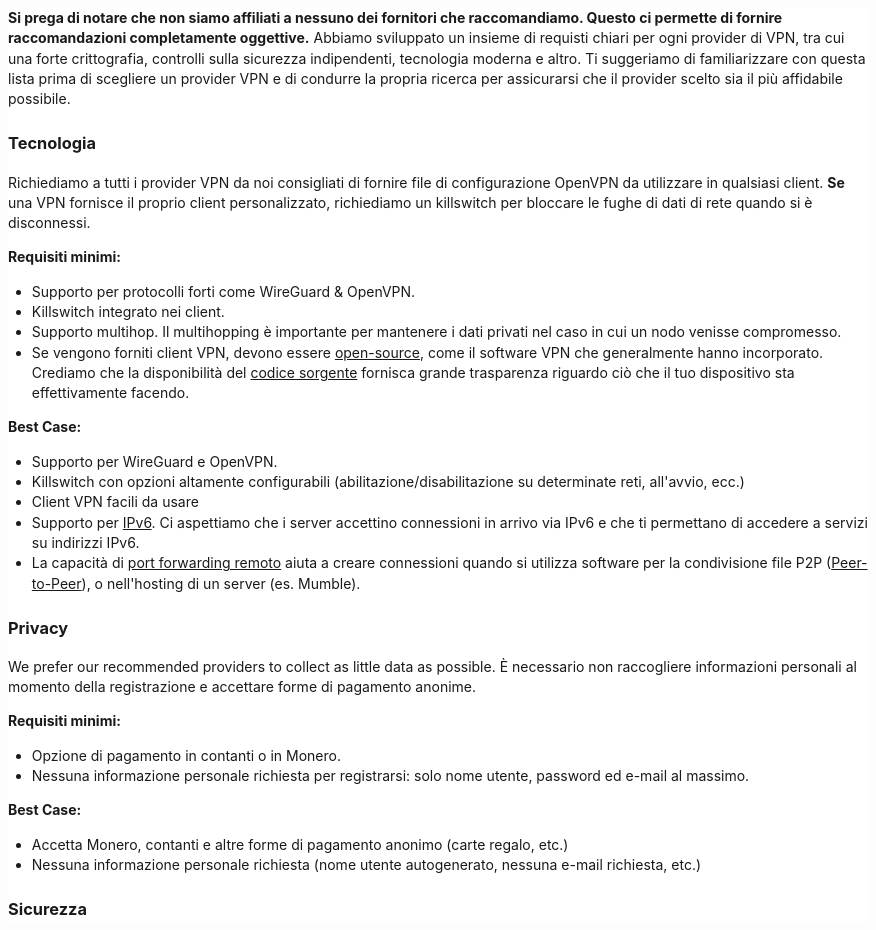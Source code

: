 **Si prega di notare che non siamo affiliati a nessuno dei fornitori che raccomandiamo. Questo ci permette di fornire raccomandazioni completamente oggettive.** Abbiamo sviluppato un insieme di requisti chiari per ogni provider di VPN, tra cui una forte crittografia, controlli sulla sicurezza indipendenti, tecnologia moderna e altro. Ti suggeriamo di familiarizzare con questa lista prima di scegliere un provider VPN e di condurre la propria ricerca per assicurarsi che il provider scelto sia il più affidabile possibile.

### Tecnologia

Richiediamo a tutti i provider VPN da noi consigliati di fornire file di configurazione OpenVPN da utilizzare in qualsiasi client. **Se** una VPN fornisce il proprio client personalizzato, richiediamo un killswitch per bloccare le fughe di dati di rete quando si è disconnessi.

**Requisiti minimi:**

- Supporto per protocolli forti come WireGuard & OpenVPN.
- Killswitch integrato nei client.
- Supporto multihop. Il multihopping è importante per mantenere i dati privati nel caso in cui un nodo venisse compromesso.
- Se vengono forniti client VPN, devono essere [open-source](https://en.wikipedia.org/wiki/Open_source), come il software VPN che generalmente hanno incorporato. Crediamo che la disponibilità del [codice sorgente](https://en.wikipedia.org/wiki/Source_code) fornisca grande trasparenza riguardo ciò che il tuo dispositivo sta effettivamente facendo.

**Best Case:**

- Supporto per WireGuard e OpenVPN.
- Killswitch con opzioni altamente configurabili (abilitazione/disabilitazione su determinate reti, all'avvio, ecc.)
- Client VPN facili da usare
- Supporto per [IPv6](https://en.wikipedia.org/wiki/IPv6). Ci aspettiamo che i server accettino connessioni in arrivo via IPv6 e che ti permettano di accedere a servizi su indirizzi IPv6.
- La capacità di [port forwarding remoto](https://en.wikipedia.org/wiki/Port_forwarding#Remote_port_forwarding) aiuta a creare connessioni quando si utilizza software per la condivisione file P2P ([Peer-to-Peer](https://en.wikipedia.org/wiki/Peer-to-peer)), o nell'hosting di un server (es. Mumble).

### Privacy

We prefer our recommended providers to collect as little data as possible. È necessario non raccogliere informazioni personali al momento della registrazione e accettare forme di pagamento anonime.

**Requisiti minimi:**

- Opzione di pagamento in contanti o in Monero.
- Nessuna informazione personale richiesta per registrarsi: solo nome utente, password ed e-mail al massimo.

**Best Case:**

- Accetta Monero, contanti e altre forme di pagamento anonimo (carte regalo, etc.)
- Nessuna informazione personale richiesta (nome utente autogenerato, nessuna e-mail richiesta, etc.)

### Sicurezza
